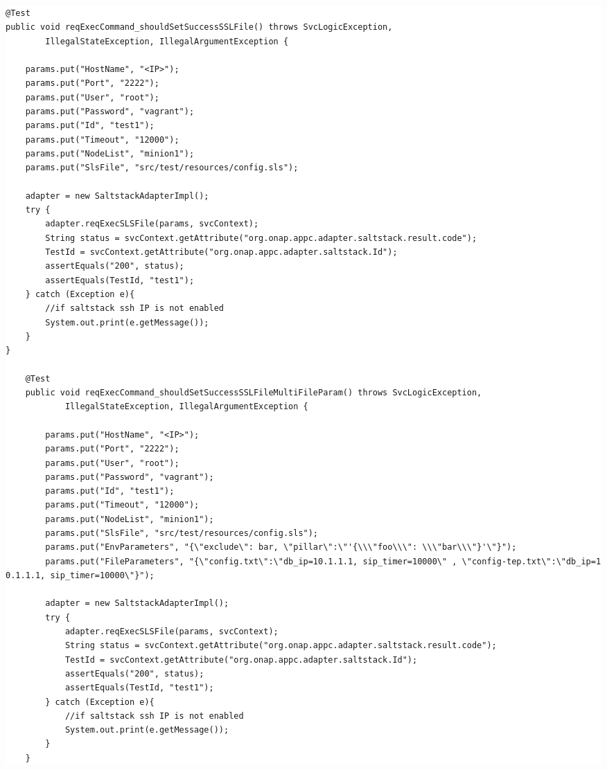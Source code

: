     @Test
    public void reqExecCommand_shouldSetSuccessSSLFile() throws SvcLogicException,
            IllegalStateException, IllegalArgumentException {

        params.put("HostName", "<IP>");
        params.put("Port", "2222");
        params.put("User", "root");
        params.put("Password", "vagrant");
        params.put("Id", "test1");
        params.put("Timeout", "12000");
        params.put("NodeList", "minion1");
        params.put("SlsFile", "src/test/resources/config.sls");

        adapter = new SaltstackAdapterImpl();
        try {
            adapter.reqExecSLSFile(params, svcContext);
            String status = svcContext.getAttribute("org.onap.appc.adapter.saltstack.result.code");
            TestId = svcContext.getAttribute("org.onap.appc.adapter.saltstack.Id");
            assertEquals("200", status);
            assertEquals(TestId, "test1");
        } catch (Exception e){
            //if saltstack ssh IP is not enabled
            System.out.print(e.getMessage());
        }
    }
    
        @Test
        public void reqExecCommand_shouldSetSuccessSSLFileMultiFileParam() throws SvcLogicException,
                IllegalStateException, IllegalArgumentException {
    
            params.put("HostName", "<IP>");
            params.put("Port", "2222");
            params.put("User", "root");
            params.put("Password", "vagrant");
            params.put("Id", "test1");
            params.put("Timeout", "12000");
            params.put("NodeList", "minion1");
            params.put("SlsFile", "src/test/resources/config.sls");
            params.put("EnvParameters", "{\"exclude\": bar, \"pillar\":\"'{\\\"foo\\\": \\\"bar\\\"}'\"}");
            params.put("FileParameters", "{\"config.txt\":\"db_ip=10.1.1.1, sip_timer=10000\" , \"config-tep.txt\":\"db_ip=10.1.1.1, sip_timer=10000\"}");
    
            adapter = new SaltstackAdapterImpl();
            try {
                adapter.reqExecSLSFile(params, svcContext);
                String status = svcContext.getAttribute("org.onap.appc.adapter.saltstack.result.code");
                TestId = svcContext.getAttribute("org.onap.appc.adapter.saltstack.Id");
                assertEquals("200", status);
                assertEquals(TestId, "test1");
            } catch (Exception e){
                //if saltstack ssh IP is not enabled
                System.out.print(e.getMessage());
            }
        }